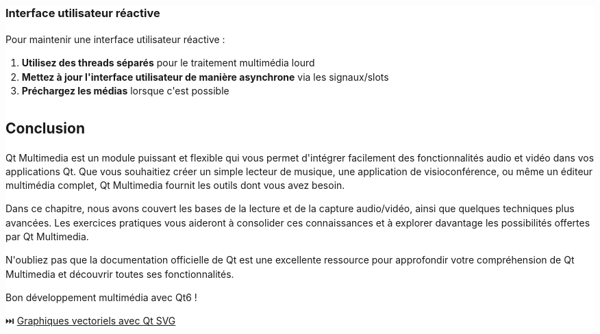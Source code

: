 ### Interface utilisateur réactive

Pour maintenir une interface utilisateur réactive :

1. **Utilisez des threads séparés** pour le traitement multimédia lourd
2. **Mettez à jour l'interface utilisateur de manière asynchrone** via les signaux/slots
3. **Préchargez les médias** lorsque c'est possible

## Conclusion

Qt Multimedia est un module puissant et flexible qui vous permet d'intégrer facilement des fonctionnalités audio et vidéo dans vos applications Qt. Que vous souhaitiez créer un simple lecteur de musique, une application de visioconférence, ou même un éditeur multimédia complet, Qt Multimedia fournit les outils dont vous avez besoin.

Dans ce chapitre, nous avons couvert les bases de la lecture et de la capture audio/vidéo, ainsi que quelques techniques plus avancées. Les exercices pratiques vous aideront à consolider ces connaissances et à explorer davantage les possibilités offertes par Qt Multimedia.

N'oubliez pas que la documentation officielle de Qt est une excellente ressource pour approfondir votre compréhension de Qt Multimedia et découvrir toutes ses fonctionnalités.

Bon développement multimédia avec Qt6 !

⏭️ [Graphiques vectoriels avec Qt SVG](/06-multimedia-et-graphiques/03-graphiques-vectoriels-avec-qt-svg.md)
